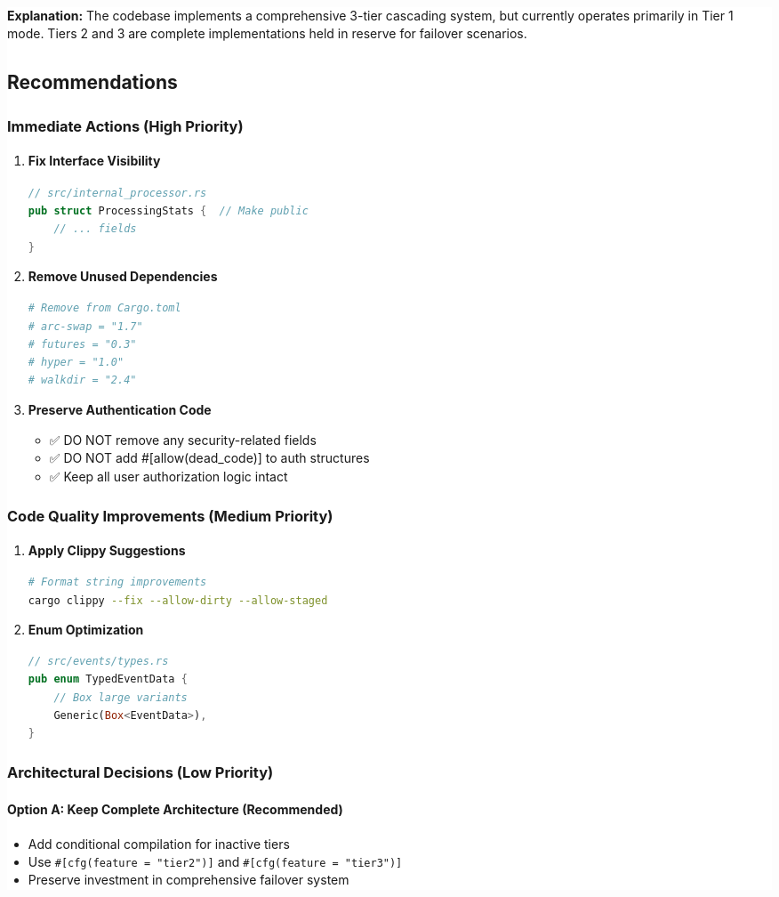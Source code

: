**Explanation:** The codebase implements a comprehensive 3-tier cascading system, but currently operates primarily in Tier 1 mode. Tiers 2 and 3 are complete implementations held in reserve for failover scenarios.

## Recommendations

### Immediate Actions (High Priority)

1. **Fix Interface Visibility**
   ```rust
   // src/internal_processor.rs
   pub struct ProcessingStats {  // Make public
       // ... fields
   }
   ```

2. **Remove Unused Dependencies**
   ```bash
   # Remove from Cargo.toml
   # arc-swap = "1.7"
   # futures = "0.3"  
   # hyper = "1.0"
   # walkdir = "2.4"
   ```

3. **Preserve Authentication Code**
   - ✅ DO NOT remove any security-related fields
   - ✅ DO NOT add #[allow(dead_code)] to auth structures
   - ✅ Keep all user authorization logic intact

### Code Quality Improvements (Medium Priority)

1. **Apply Clippy Suggestions**
   ```bash
   # Format string improvements
   cargo clippy --fix --allow-dirty --allow-staged
   ```

2. **Enum Optimization**  
   ```rust
   // src/events/types.rs
   pub enum TypedEventData {
       // Box large variants
       Generic(Box<EventData>),
   }
   ```

### Architectural Decisions (Low Priority)

#### Option A: Keep Complete Architecture (Recommended)
- Add conditional compilation for inactive tiers
- Use `#[cfg(feature = "tier2")]` and `#[cfg(feature = "tier3")]`
- Preserve investment in comprehensive failover system
